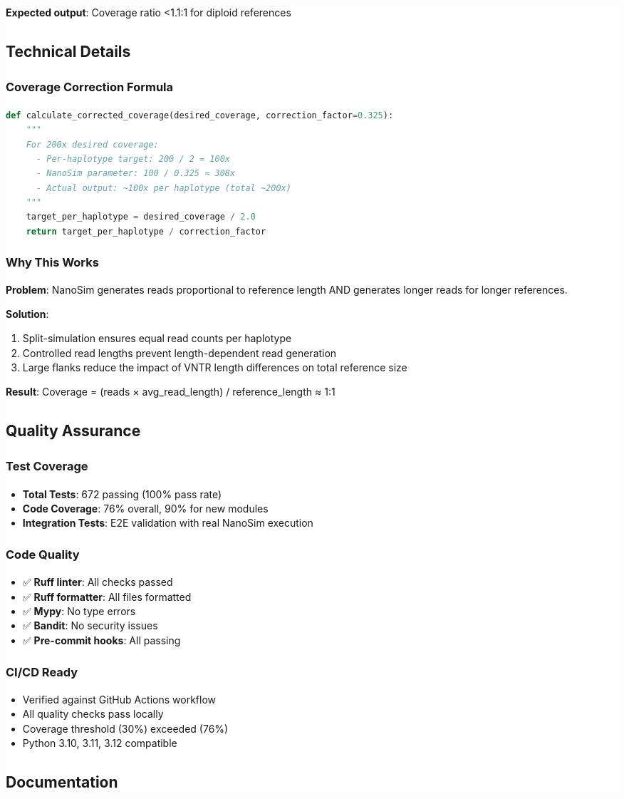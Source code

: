 **Expected output**: Coverage ratio <1.1:1 for diploid references

## Technical Details

### Coverage Correction Formula

```python
def calculate_corrected_coverage(desired_coverage, correction_factor=0.325):
    """
    For 200x desired coverage:
      - Per-haplotype target: 200 / 2 = 100x
      - NanoSim parameter: 100 / 0.325 ≈ 308x
      - Actual output: ~100x per haplotype (total ~200x)
    """
    target_per_haplotype = desired_coverage / 2.0
    return target_per_haplotype / correction_factor
```

### Why This Works

**Problem**: NanoSim generates reads proportional to reference length AND generates longer reads for longer references.

**Solution**:
1. Split-simulation ensures equal read counts per haplotype
2. Controlled read lengths prevent length-dependent read generation
3. Large flanks reduce the impact of VNTR length differences on total reference size

**Result**: Coverage = (reads × avg_read_length) / reference_length ≈ 1:1

## Quality Assurance

### Test Coverage
- **Total Tests**: 672 passing (100% pass rate)
- **Code Coverage**: 76% overall, 90% for new modules
- **Integration Tests**: E2E validation with real NanoSim execution

### Code Quality
- ✅ **Ruff linter**: All checks passed
- ✅ **Ruff formatter**: All files formatted
- ✅ **Mypy**: No type errors
- ✅ **Bandit**: No security issues
- ✅ **Pre-commit hooks**: All passing

### CI/CD Ready
- Verified against GitHub Actions workflow
- All quality checks pass locally
- Coverage threshold (30%) exceeded (76%)
- Python 3.10, 3.11, 3.12 compatible

## Documentation
